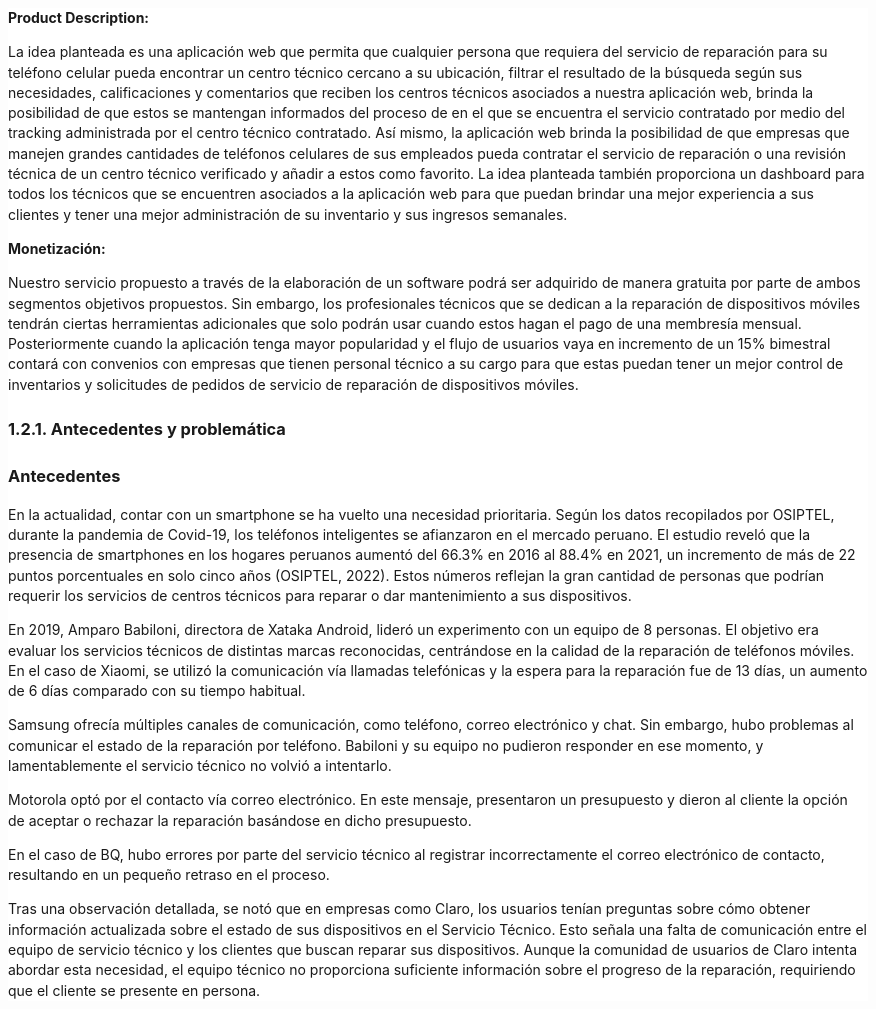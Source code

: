 **Product Description:**

La idea planteada es una aplicación web que permita que cualquier persona que requiera del servicio de reparación para su teléfono celular pueda encontrar un centro técnico cercano a su ubicación, filtrar el resultado de la búsqueda según sus necesidades, calificaciones y comentarios que reciben los centros técnicos asociados a nuestra aplicación web, brinda la posibilidad de que estos se mantengan informados del proceso de en el que se encuentra el servicio contratado por medio del tracking administrada por el centro técnico contratado. Así mismo, la aplicación web brinda la posibilidad de que empresas que manejen grandes cantidades de teléfonos celulares de sus empleados pueda contratar el servicio de reparación o una revisión técnica de un centro técnico verificado y añadir a estos como favorito. La idea planteada también proporciona un dashboard para todos los técnicos que se encuentren asociados a la aplicación web para que puedan brindar una mejor experiencia a sus clientes y tener una mejor administración de su inventario y sus ingresos semanales.

**Monetización:**

Nuestro servicio propuesto a través de la elaboración de un software podrá ser adquirido de manera gratuita por parte de ambos segmentos objetivos propuestos. Sin embargo, los profesionales técnicos que se dedican a la reparación de dispositivos móviles tendrán ciertas herramientas adicionales que solo podrán usar cuando estos hagan el pago de una membresía mensual. Posteriormente cuando la aplicación tenga mayor popularidad y el flujo de usuarios vaya en incremento de un 15% bimestral contará con convenios con empresas que tienen personal técnico a su cargo para que estas puedan tener un mejor control de inventarios y solicitudes de pedidos de servicio de reparación de dispositivos móviles.

### 1.2.1. Antecedentes y problemática

### Antecedentes

En la actualidad, contar con un smartphone se ha vuelto una necesidad prioritaria. Según los datos recopilados por OSIPTEL, durante la pandemia de Covid-19, los teléfonos inteligentes se afianzaron en el mercado peruano. El estudio reveló que la presencia de smartphones en los hogares peruanos aumentó del 66.3% en 2016 al 88.4% en 2021, un incremento de más de 22 puntos porcentuales en solo cinco años (OSIPTEL, 2022). Estos números reflejan la gran cantidad de personas que podrían requerir los servicios de centros técnicos para reparar o dar mantenimiento a sus dispositivos.

En 2019, Amparo Babiloni, directora de Xataka Android, lideró un experimento con un equipo de 8 personas. El objetivo era evaluar los servicios técnicos de distintas marcas reconocidas, centrándose en la calidad de la reparación de teléfonos móviles.
En el caso de Xiaomi, se utilizó la comunicación vía llamadas telefónicas y la espera para la reparación fue de 13 días, un aumento de 6 días comparado con su tiempo habitual.

Samsung ofrecía múltiples canales de comunicación, como teléfono, correo electrónico y chat. Sin embargo, hubo problemas al comunicar el estado de la reparación por teléfono. Babiloni y su equipo no pudieron responder en ese momento, y lamentablemente el servicio técnico no volvió a intentarlo.

Motorola optó por el contacto vía correo electrónico. En este mensaje, presentaron un presupuesto y dieron al cliente la opción de aceptar o rechazar la reparación basándose en dicho presupuesto.

En el caso de BQ, hubo errores por parte del servicio técnico al registrar incorrectamente el correo electrónico de contacto, resultando en un pequeño retraso en el proceso.

Tras una observación detallada, se notó que en empresas como Claro, los usuarios tenían preguntas sobre cómo obtener información actualizada sobre el estado de sus dispositivos en el Servicio Técnico. Esto señala una falta de comunicación entre el equipo de servicio técnico y los clientes que buscan reparar sus dispositivos. Aunque la comunidad de usuarios de Claro intenta abordar esta necesidad, el equipo técnico no proporciona suficiente información sobre el progreso de la reparación, requiriendo que el cliente se presente en persona.
